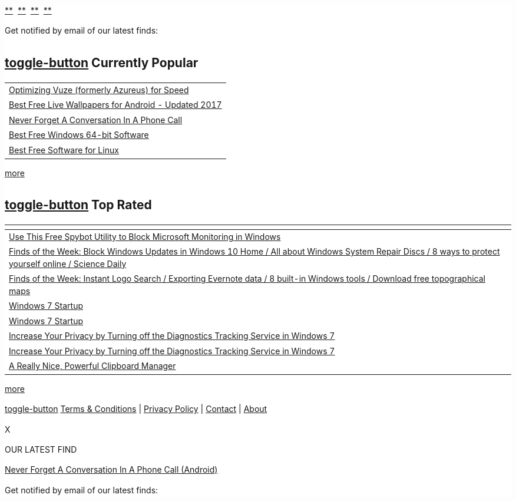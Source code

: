 [**](http://feeds.feedburner.com/gizmosbest "Go to our RSS feeds...")  [**](http://www.facebook.com/pages/Gizmos-Freeware/114026985301900 "Follow us on Facebook...")  [**](http://twitter.com/GizmosFreeware "Follow us on Twitter...")  [**](https://plus.google.com/118396188147577447707/posts "Follow us on Google+...")

Get notified by email of our latest finds:

<a href="#" class="dropdown-toggle block-toggle">toggle-button</a>
Currently Popular
-----------------

|                                                                                                  |
|--------------------------------------------------------------------------------------------------|
| [Optimizing Vuze (formerly Azureus) for Speed](/content/optimizing-vuze-speed.htm)               |
| [Best Free Live Wallpapers for Android - Updated 2017](/best-free-live-wallpapers-android.htm)   |
| [Never Forget A Conversation In A Phone Call](/content/never-forget-conversation-phone-call.htm) |
| [Best Free Windows 64-bit Software](/best-free-windows7-vista-64-bit-software.htm)               |
| [Best Free Software for Linux](/content/best-free-software-linux.htm)                            |

[more](/currently-popular-customized.htm)

<a href="#" class="dropdown-toggle block-toggle">toggle-button</a>
Top Rated
---------

| <a href="/privacy-policy.htm?order=title&amp;sort=asc" class="active" title="sort by "></a>                                                                                                                                                                  |
|--------------------------------------------------------------------------------------------------------------------------------------------------------------------------------------------------------------------------------------------------------------|
| [Use This Free Spybot Utility to Block Microsoft Monitoring in Windows](/content/use-free-spybot-utility-block-microsoft-monitoring-windows.htm)                                                                                                             |
| [Finds of the Week: Block Windows Updates in Windows 10 Home / All about Windows System Repair Discs / 8 ways to protect yourself online / Science Daily](/content/finds-week-block-windows-updates-windows-10-home-all-about-windows-system-repair-discs-8) |
| [Finds of the Week: Instant Logo Search / Exporting Evernote data / 8 built-in Windows tools / Download free topographical maps](/content/finds-week-instant-logo-search-exporting-evernote-data-8-built-windows-tools-download-free)                        |
| [Windows 7 Startup](/content/windows-7-startup.htm)                                                                                                                                                                                                          |
| [Windows 7 Startup](/content/windows-7-startup.htm)                                                                                                                                                                                                          |
| [Increase Your Privacy by Turning off the Diagnostics Tracking Service in Windows 7](/content/increase-your-privacy-turning-diagnostics-tracking-service-n-windows-7.htm)                                                                                    |
| [Increase Your Privacy by Turning off the Diagnostics Tracking Service in Windows 7](/content/increase-your-privacy-turning-diagnostics-tracking-service-n-windows-7.htm)                                                                                    |
| [A Really Nice, Powerful Clipboard Manager](/content/really-nice-powerful-clipboard-manager.htm)                                                                                                                                                             |

[more](/articles-user)

<a href="#" class="dropdown-toggle block-toggle">toggle-button</a>
[Terms & Conditions](/terms-and-conditions.htm) | [Privacy Policy](/privacy-policy.htm) | [Contact](/content/contact-us.htm) | [About](/about-this-site)

<span>X</span>

<span class="field-content">OUR LATEST FIND</span>

<span class="field-content">[Never Forget A Conversation In A Phone Call (Android)](http://feedproxy.google.com/~r/gizmosbest/~3/BF4YkBm8R8k/never-forget-conversation-phone-call.htm)</span>

Get notified by email of our latest finds:


